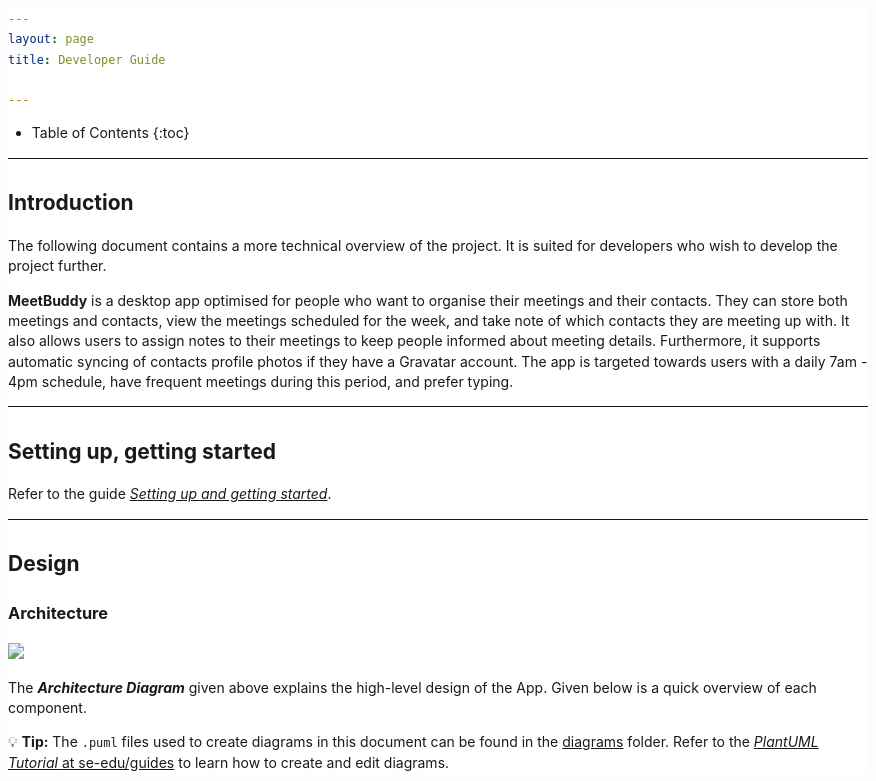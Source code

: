 ```yaml
---
layout: page
title: Developer Guide

---
```

* Table of Contents
{:toc}

---------------------------------------------------------------------------------------------------------------
## Introduction

The following document contains a more technical overview of the project. It is suited for developers 
who wish to develop the project further. 

**MeetBuddy** is a desktop app optimised for people who want to organise their meetings and their contacts.
They can store both meetings and contacts, view the meetings scheduled for the week, and take note of which contacts
they are meeting up with. It also allows users to assign notes to their meetings to keep people informed about meeting
details. Furthermore, it supports automatic syncing of contacts profile photos if they have a Gravatar account. The app is
targeted towards users with a daily 7am - 4pm schedule, have frequent meetings during this period, and prefer typing.

--------------------------------------------------------------------------------------------------------------------

## **Setting up, getting started**

Refer to the guide [_Setting up and getting started_](SettingUp.md).

--------------------------------------------------------------------------------------------------------------------

## **Design**

### Architecture

<img src="images/ArchitectureDiagram.png" width="450" />

The ***Architecture Diagram*** given above explains the high-level design of the App. Given below is a quick overview of each component.

<div markdown="span" class="alert alert-primary">

:bulb: **Tip:** The `.puml` files used to create diagrams in this document can be found in the [diagrams](https://github.com/se-edu/addressbook-level3/tree/master/docs/diagrams/) folder. Refer to the [_PlantUML Tutorial_ at se-edu/guides](https://se-education.org/guides/tutorials/plantUml.html) to learn how to create and edit diagrams.
